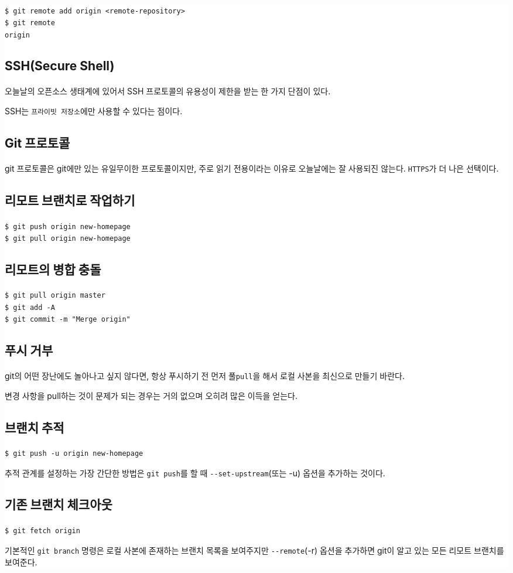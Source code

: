 ```shell
$ git remote add origin <remote-repository>
$ git remote
origin
```

## SSH(Secure Shell)

오늘날의 오픈소스 생태계에 있어서 SSH 프로토콜의 유용성이 제한을 받는 한 가지 단점이 있다.

SSH는 `프라이빗 저장소`에만 사용할 수 있다는 점이다.

## Git 프로토콜

git 프로토콜은 git에만 있는 유일무이한 프로토콜이지만, 주로 읽기 전용이라는 이유로 오늘날에는 잘 사용되진 않는다. `HTTPS`가 더 나은 선택이다.

## 리모트 브랜치로 작업하기

```shell
$ git push origin new-homepage
$ git pull origin new-homepage
```

## 리모트의 병합 충돌

```shell
$ git pull origin master
$ git add -A
$ git commit -m "Merge origin"
```

## 푸시 거부

git의 어떤 장난에도 놀아나고 싶지 않다면, 항상 푸시하기 전 먼저 풀`pull`을 해서 로컬 사본을 최신으로 만들기 바란다. 

변경 사항을 pull하는 것이 문제가 되는 경우는 거의 없으며 오히려 많은 이득을 얻는다.

## 브랜치 추적

```shell
$ git push -u origin new-homepage
```

추적 관계를 설정하는 가장 간단한 방법은 `git push`를 할 때 `--set-upstream`(또는 -u) 옵션을 추가하는 것이다.

## 기존 브랜치 체크아웃

```shell
$ git fetch origin
```

기본적인 `git branch` 명령은 로컬 사본에 존재하는 브랜치 목록을 보여주지만 `--remote`(-r) 옵션을 추가하면 git이 알고 있는 모든 리모트 브랜치를 보여준다.
